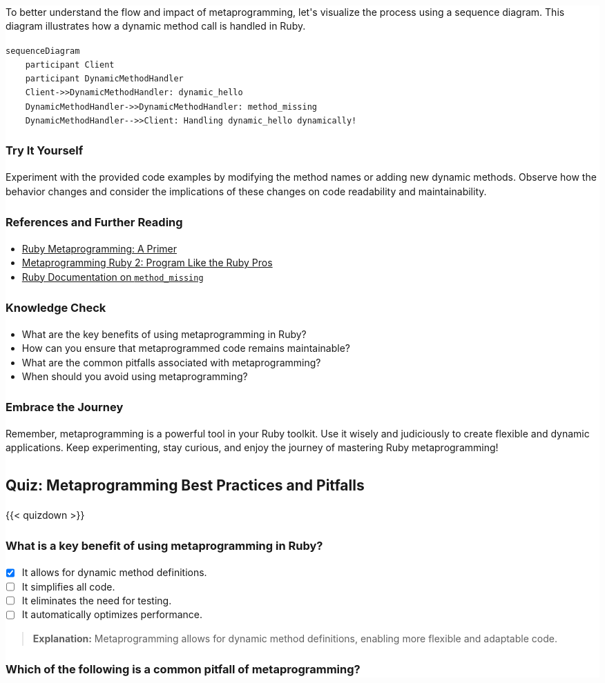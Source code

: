 To better understand the flow and impact of metaprogramming, let's visualize the process using a sequence diagram. This diagram illustrates how a dynamic method call is handled in Ruby.

```mermaid
sequenceDiagram
    participant Client
    participant DynamicMethodHandler
    Client->>DynamicMethodHandler: dynamic_hello
    DynamicMethodHandler->>DynamicMethodHandler: method_missing
    DynamicMethodHandler-->>Client: Handling dynamic_hello dynamically!
```

### Try It Yourself

Experiment with the provided code examples by modifying the method names or adding new dynamic methods. Observe how the behavior changes and consider the implications of these changes on code readability and maintainability.

### References and Further Reading

- [Ruby Metaprogramming: A Primer](https://www.rubyguides.com/2018/11/ruby-metaprogramming/)
- [Metaprogramming Ruby 2: Program Like the Ruby Pros](https://pragprog.com/titles/ppmetr2/metaprogramming-ruby-2/)
- [Ruby Documentation on `method_missing`](https://ruby-doc.org/core-2.7.0/BasicObject.html#method-i-method_missing)

### Knowledge Check

- What are the key benefits of using metaprogramming in Ruby?
- How can you ensure that metaprogrammed code remains maintainable?
- What are the common pitfalls associated with metaprogramming?
- When should you avoid using metaprogramming?

### Embrace the Journey

Remember, metaprogramming is a powerful tool in your Ruby toolkit. Use it wisely and judiciously to create flexible and dynamic applications. Keep experimenting, stay curious, and enjoy the journey of mastering Ruby metaprogramming!

## Quiz: Metaprogramming Best Practices and Pitfalls

{{< quizdown >}}

### What is a key benefit of using metaprogramming in Ruby?

- [x] It allows for dynamic method definitions.
- [ ] It simplifies all code.
- [ ] It eliminates the need for testing.
- [ ] It automatically optimizes performance.

> **Explanation:** Metaprogramming allows for dynamic method definitions, enabling more flexible and adaptable code.

### Which of the following is a common pitfall of metaprogramming?
